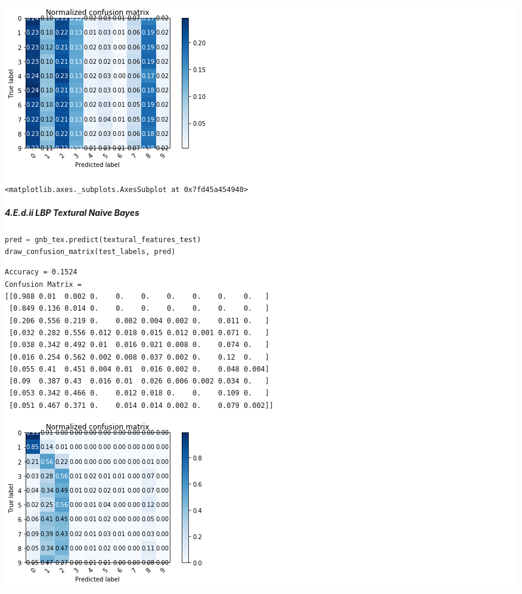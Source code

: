 

![png](output_80_1.png)





    <matplotlib.axes._subplots.AxesSubplot at 0x7fd45a454940>



##### 4.E.d.ii LBP Textural Naive Bayes


```python
pred = gnb_tex.predict(textural_features_test)
draw_confusion_matrix(test_labels, pred)
```

    Accuracy = 0.1524
    Confusion Matrix = 
    [[0.988 0.01  0.002 0.    0.    0.    0.    0.    0.    0.   ]
     [0.849 0.136 0.014 0.    0.    0.    0.    0.    0.    0.   ]
     [0.206 0.556 0.219 0.    0.002 0.004 0.002 0.    0.011 0.   ]
     [0.032 0.282 0.556 0.012 0.018 0.015 0.012 0.001 0.071 0.   ]
     [0.038 0.342 0.492 0.01  0.016 0.021 0.008 0.    0.074 0.   ]
     [0.016 0.254 0.562 0.002 0.008 0.037 0.002 0.    0.12  0.   ]
     [0.055 0.41  0.451 0.004 0.01  0.016 0.002 0.    0.048 0.004]
     [0.09  0.387 0.43  0.016 0.01  0.026 0.006 0.002 0.034 0.   ]
     [0.053 0.342 0.466 0.    0.012 0.018 0.    0.    0.109 0.   ]
     [0.051 0.467 0.371 0.    0.014 0.014 0.002 0.    0.079 0.002]]
    


![png](output_82_1.png)
